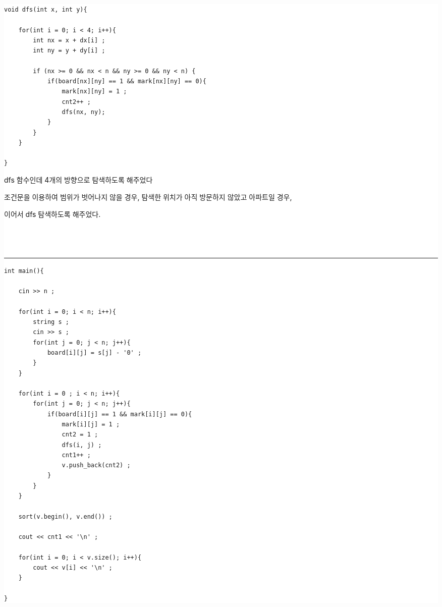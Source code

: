 ```
void dfs(int x, int y){

    for(int i = 0; i < 4; i++){
        int nx = x + dx[i] ;
        int ny = y + dy[i] ;

        if (nx >= 0 && nx < n && ny >= 0 && ny < n) {
            if(board[nx][ny] == 1 && mark[nx][ny] == 0){
                mark[nx][ny] = 1 ;                   
                cnt2++ ;                               
                dfs(nx, ny);
            }
        }
    }

}
```

dfs 함수인데 4개의 방향으로 탐색하도록 해주었다

조건문을 이용하여 범위가 벗어나지 않을 경우,
탐색한 위치가 아직 방문하지 않았고 아파트일 경우,

이어서 dfs 탐색하도록 해주었다.<br/><br/><br/><br/>

- - -

```
int main(){

    cin >> n ;

    for(int i = 0; i < n; i++){
        string s ;
        cin >> s ;
        for(int j = 0; j < n; j++){
            board[i][j] = s[j] - '0' ;
        }
    }
    
    for(int i = 0 ; i < n; i++){
        for(int j = 0; j < n; j++){
            if(board[i][j] == 1 && mark[i][j] == 0){
                mark[i][j] = 1 ;
                cnt2 = 1 ;
                dfs(i, j) ;
                cnt1++ ;
                v.push_back(cnt2) ;
            }
        }
    }

    sort(v.begin(), v.end()) ;

    cout << cnt1 << '\n' ;

    for(int i = 0; i < v.size(); i++){
        cout << v[i] << '\n' ;
    }
    
}
```

